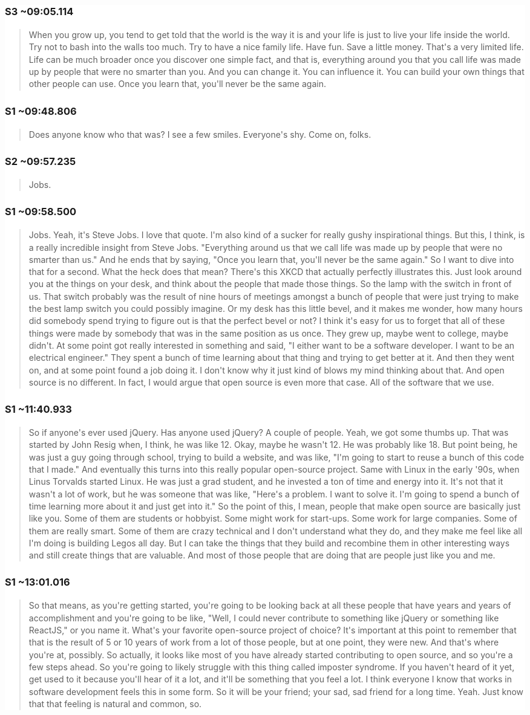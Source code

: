 ### S3 ~09:05.114
> When you grow up, you tend to get told that the world is the way it is and your life is just to live your life inside the world. Try not to bash into the walls too much. Try to have a nice family life. Have fun. Save a little money. That's a very limited life. Life can be much broader once you discover one simple fact, and that is, everything around you that you call life was made up by people that were no smarter than you. And you can change it. You can influence it. You can build your own things that other people can use. Once you learn that, you'll never be the same again.

### S1 ~09:48.806
> Does anyone know who that was? I see a few smiles. Everyone's shy. Come on, folks.

### S2 ~09:57.235
> Jobs.

### S1 ~09:58.500
> Jobs. Yeah, it's Steve Jobs. I love that quote. I'm also kind of a sucker for really gushy inspirational things. But this, I think, is a really incredible insight from Steve Jobs. "Everything around us that we call life was made up by people that were no smarter than us." And he ends that by saying, "Once you learn that, you'll never be the same again." So I want to dive into that for a second. What the heck does that mean? There's this XKCD that actually perfectly illustrates this. Just look around you at the things on your desk, and think about the people that made those things. So the lamp with the switch in front of us. That switch probably was the result of nine hours of meetings amongst a bunch of people that were just trying to make the best lamp switch you could possibly imagine. Or my desk has this little bevel, and it makes me wonder, how many hours did somebody spend trying to figure out is that the perfect bevel or not? I think it's easy for us to forget that all of these things were made by somebody that was in the same position as us once. They grew up, maybe went to college, maybe didn't. At some point got really interested in something and said, "I either want to be a software developer. I want to be an electrical engineer." They spent a bunch of time learning about that thing and trying to get better at it. And then they went on, and at some point found a job doing it. I don't know why it just kind of blows my mind thinking about that. And open source is no different. In fact, I would argue that open source is even more that case. All of the software that we use.

### S1 ~11:40.933
> So if anyone's ever used jQuery. Has anyone used jQuery? A couple of people. Yeah, we got some thumbs up. That was started by John Resig when, I think, he was like 12. Okay, maybe he wasn't 12. He was probably like 18. But point being, he was just a guy going through school, trying to build a website, and was like, "I'm going to start to reuse a bunch of this code that I made." And eventually this turns into this really popular open-source project. Same with Linux in the early '90s, when Linus Torvalds started Linux. He was just a grad student, and he invested a ton of time and energy into it. It's not that it wasn't a lot of work, but he was someone that was like, "Here's a problem. I want to solve it. I'm going to spend a bunch of time learning more about it and just get into it." So the point of this, I mean, people that make open source are basically just like you. Some of them are students or hobbyist. Some might work for start-ups. Some work for large companies. Some of them are really smart. Some of them are crazy technical and I don't understand what they do, and they make me feel like all I'm doing is building Legos all day. But I can take the things that they build and recombine them in other interesting ways and still create things that are valuable. And most of those people that are doing that are people just like you and me.

### S1 ~13:01.016
> So that means, as you're getting started, you're going to be looking back at all these people that have years and years of accomplishment and you're going to be like, "Well, I could never contribute to something like jQuery or something like ReactJS," or you name it. What's your favorite open-source project of choice? It's important at this point to remember that that is the result of 5 or 10 years of work from a lot of those people, but at one point, they were new. And that's where you're at, possibly. So actually, it looks like most of you have already started contributing to open source, and so you're a few steps ahead. So you're going to likely struggle with this thing called imposter syndrome. If you haven't heard of it yet, get used to it because you'll hear of it a lot, and it'll be something that you feel a lot. I think everyone I know that works in software development feels this in some form. So it will be your friend; your sad, sad friend for a long time. Yeah. Just know that that feeling is natural and common, so.
